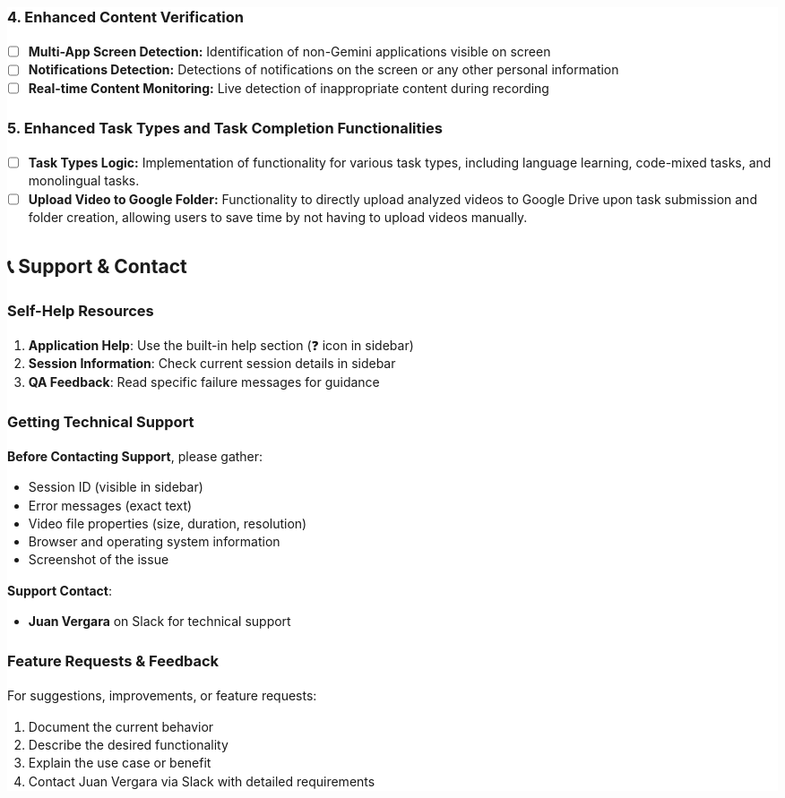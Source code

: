 ### 4. Enhanced Content Verification

- [ ] **Multi-App Screen Detection:** Identification of non-Gemini applications visible on screen
- [ ] **Notifications Detection:** Detections of notifications on the screen or any other personal information
- [ ] **Real-time Content Monitoring:** Live detection of inappropriate content during recording

### 5. Enhanced Task Types and Task Completion Functionalities
- [ ] **Task Types Logic:** Implementation of functionality for various task types, including language learning, code-mixed tasks, and monolingual tasks.
- [ ] **Upload Video to Google Folder:** Functionality to directly upload analyzed videos to Google Drive upon task submission and folder creation, allowing users to save time by not having to upload videos manually.

## 📞 Support & Contact

### Self-Help Resources

1. **Application Help**: Use the built-in help section (❓ icon in sidebar)
2. **Session Information**: Check current session details in sidebar
3. **QA Feedback**: Read specific failure messages for guidance

### Getting Technical Support

**Before Contacting Support**, please gather:

- Session ID (visible in sidebar)
- Error messages (exact text)
- Video file properties (size, duration, resolution)
- Browser and operating system information
- Screenshot of the issue

**Support Contact**:

- **Juan Vergara** on Slack for technical support

### Feature Requests & Feedback

For suggestions, improvements, or feature requests:

1. Document the current behavior
2. Describe the desired functionality
3. Explain the use case or benefit
4. Contact Juan Vergara via Slack with detailed requirements
